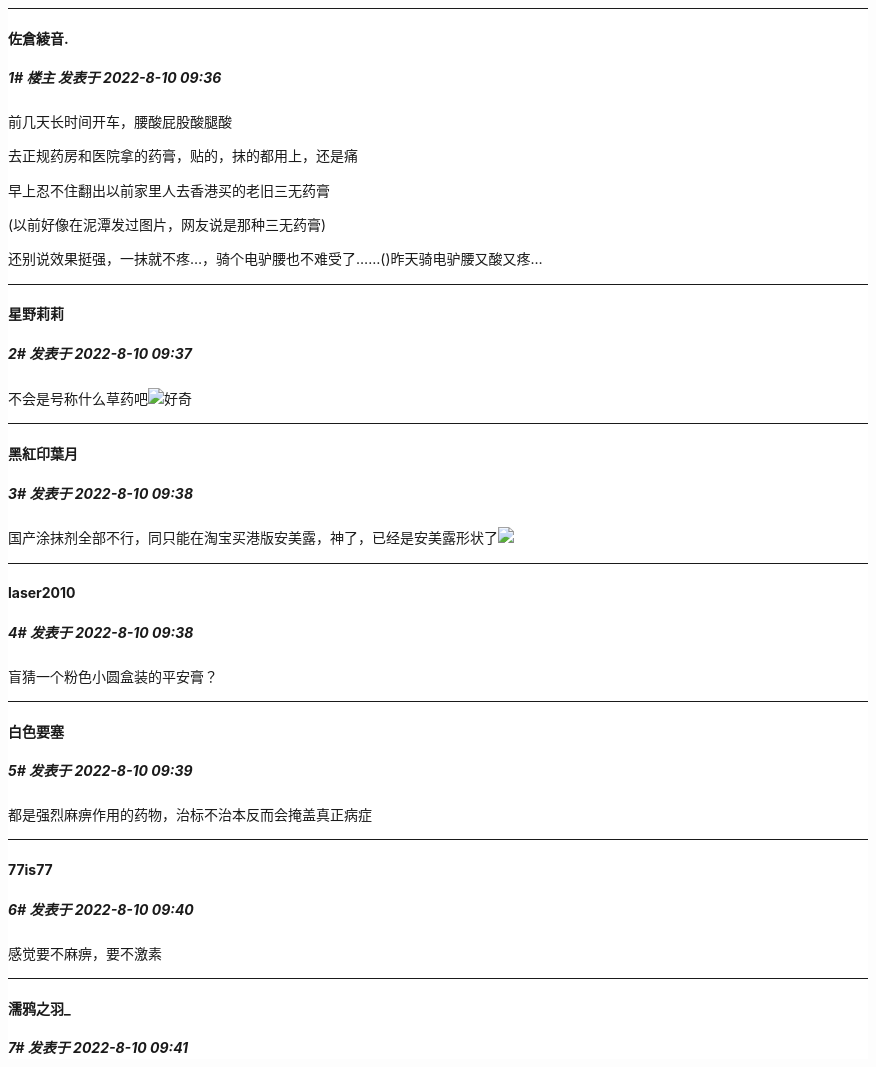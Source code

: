 

*****

####  佐倉綾音.  
##### 1#       楼主       发表于 2022-8-10 09:36

前几天长时间开车，腰酸屁股酸腿酸

去正规药房和医院拿的药膏，贴的，抹的都用上，还是痛

早上忍不住翻出以前家里人去香港买的老旧三无药膏

(以前好像在泥潭发过图片，网友说是那种三无药膏)

还别说效果挺强，一抹就不疼…，骑个电驴腰也不难受了……()昨天骑电驴腰又酸又疼…

*****

####  星野莉莉  
##### 2#       发表于 2022-8-10 09:37

不会是号称什么草药吧<img src="https://static.saraba1st.com/image/smiley/face2017/013.png" referrerpolicy="no-referrer">好奇

*****

####  黑紅印葉月  
##### 3#       发表于 2022-8-10 09:38

国产涂抹剂全部不行，同只能在淘宝买港版安美露，神了，已经是安美露形状了<img src="https://static.saraba1st.com/image/smiley/face2017/125.png" referrerpolicy="no-referrer">

*****

####  laser2010  
##### 4#       发表于 2022-8-10 09:38

盲猜一个粉色小圆盒装的平安膏？

*****

####  白色要塞  
##### 5#       发表于 2022-8-10 09:39

都是强烈麻痹作用的药物，治标不治本反而会掩盖真正病症

*****

####  77is77  
##### 6#       发表于 2022-8-10 09:40

感觉要不麻痹，要不激素

*****

####  濡鸦之羽_  
##### 7#       发表于 2022-8-10 09:41
